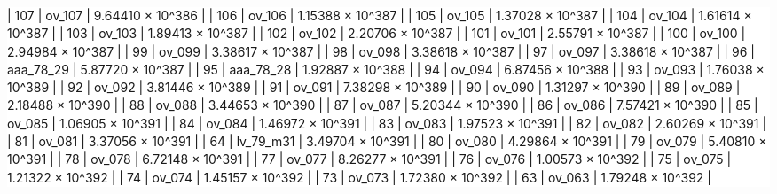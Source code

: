 | 107 | ov_107 | 9.64410 × 10^386 |
| 106 | ov_106 | 1.15388 × 10^387 |
| 105 | ov_105 | 1.37028 × 10^387 |
| 104 | ov_104 | 1.61614 × 10^387 |
| 103 | ov_103 | 1.89413 × 10^387 |
| 102 | ov_102 | 2.20706 × 10^387 |
| 101 | ov_101 | 2.55791 × 10^387 |
| 100 | ov_100 | 2.94984 × 10^387 |
| 99 | ov_099 | 3.38617 × 10^387 |
| 98 | ov_098 | 3.38618 × 10^387 |
| 97 | ov_097 | 3.38618 × 10^387 |
| 96 | aaa_78_29 | 5.87720 × 10^387 |
| 95 | aaa_78_28 | 1.92887 × 10^388 |
| 94 | ov_094 | 6.87456 × 10^388 |
| 93 | ov_093 | 1.76038 × 10^389 |
| 92 | ov_092 | 3.81446 × 10^389 |
| 91 | ov_091 | 7.38298 × 10^389 |
| 90 | ov_090 | 1.31297 × 10^390 |
| 89 | ov_089 | 2.18488 × 10^390 |
| 88 | ov_088 | 3.44653 × 10^390 |
| 87 | ov_087 | 5.20344 × 10^390 |
| 86 | ov_086 | 7.57421 × 10^390 |
| 85 | ov_085 | 1.06905 × 10^391 |
| 84 | ov_084 | 1.46972 × 10^391 |
| 83 | ov_083 | 1.97523 × 10^391 |
| 82 | ov_082 | 2.60269 × 10^391 |
| 81 | ov_081 | 3.37056 × 10^391 |
| 64 | lv_79_m31 | 3.49704 × 10^391 |
| 80 | ov_080 | 4.29864 × 10^391 |
| 79 | ov_079 | 5.40810 × 10^391 |
| 78 | ov_078 | 6.72148 × 10^391 |
| 77 | ov_077 | 8.26277 × 10^391 |
| 76 | ov_076 | 1.00573 × 10^392 |
| 75 | ov_075 | 1.21322 × 10^392 |
| 74 | ov_074 | 1.45157 × 10^392 |
| 73 | ov_073 | 1.72380 × 10^392 |
| 63 | ov_063 | 1.79248 × 10^392 |